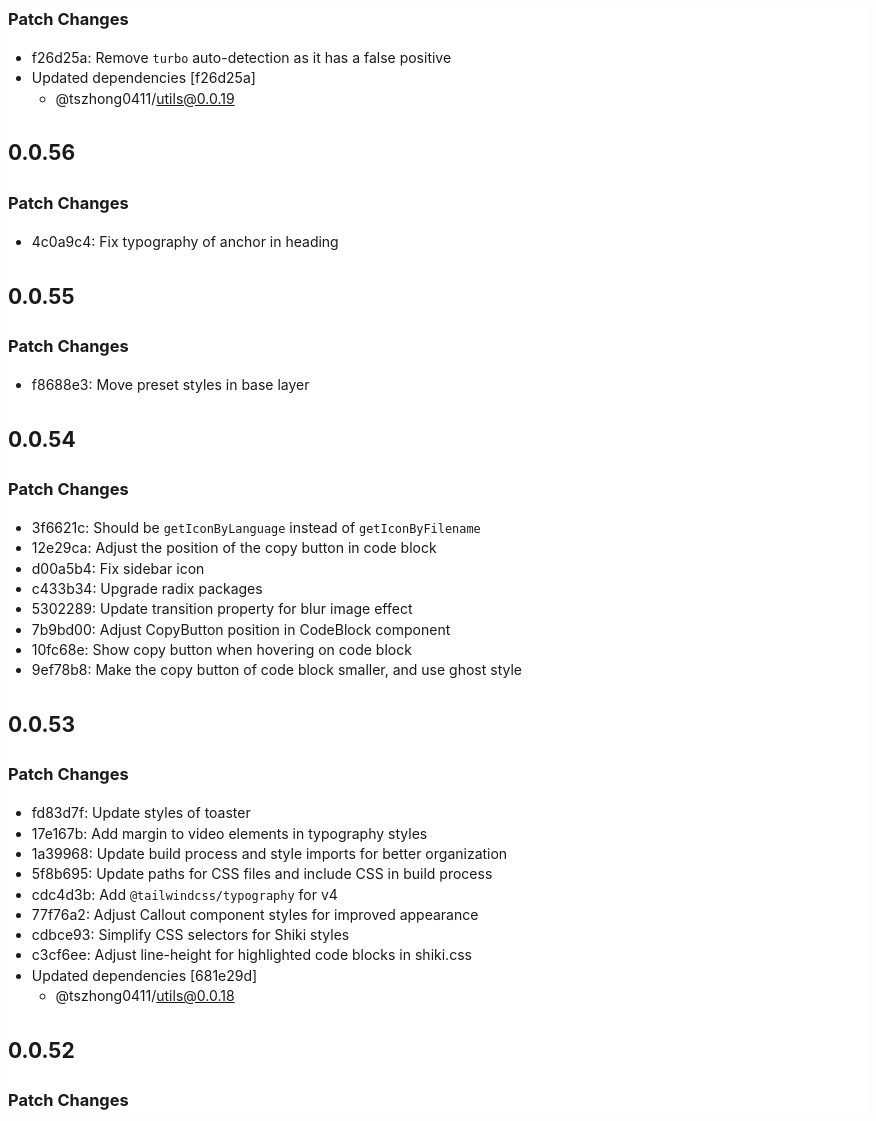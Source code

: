 ### Patch Changes

- f26d25a: Remove `turbo` auto-detection as it has a false positive
- Updated dependencies [f26d25a]
  - @tszhong0411/utils@0.0.19

## 0.0.56

### Patch Changes

- 4c0a9c4: Fix typography of anchor in heading

## 0.0.55

### Patch Changes

- f8688e3: Move preset styles in base layer

## 0.0.54

### Patch Changes

- 3f6621c: Should be `getIconByLanguage` instead of `getIconByFilename`
- 12e29ca: Adjust the position of the copy button in code block
- d00a5b4: Fix sidebar icon
- c433b34: Upgrade radix packages
- 5302289: Update transition property for blur image effect
- 7b9bd00: Adjust CopyButton position in CodeBlock component
- 10fc68e: Show copy button when hovering on code block
- 9ef78b8: Make the copy button of code block smaller, and use ghost style

## 0.0.53

### Patch Changes

- fd83d7f: Update styles of toaster
- 17e167b: Add margin to video elements in typography styles
- 1a39968: Update build process and style imports for better organization
- 5f8b695: Update paths for CSS files and include CSS in build process
- cdc4d3b: Add `@tailwindcss/typography` for v4
- 77f76a2: Adjust Callout component styles for improved appearance
- cdbce93: Simplify CSS selectors for Shiki styles
- c3cf6ee: Adjust line-height for highlighted code blocks in shiki.css
- Updated dependencies [681e29d]
  - @tszhong0411/utils@0.0.18

## 0.0.52

### Patch Changes
